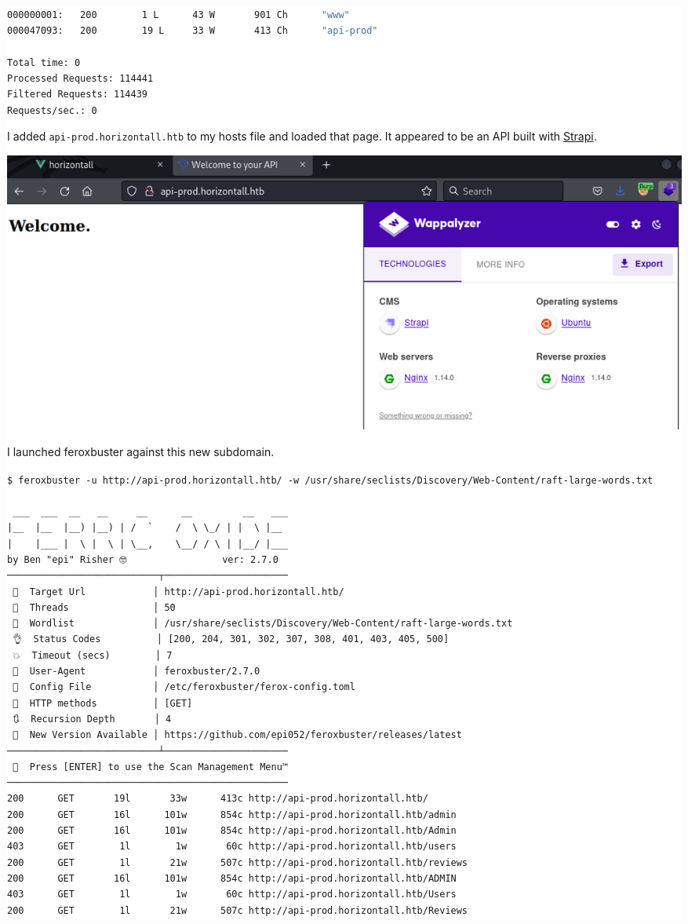 ```bash
000000001:   200        1 L      43 W       901 Ch      "www"
000047093:   200        19 L     33 W       413 Ch      "api-prod"

Total time: 0
Processed Requests: 114441
Filtered Requests: 114439
Requests/sec.: 0

```

I added `api-prod.horizontall.htb` to my hosts file and loaded that page. It appeared to be an API built with [Strapi](https://strapi.io/).

![Strapi](/assets/images/2022/06/Horizontall/strapi.png "Strapi")

I launched feroxbuster against this new subdomain. 

```
$ feroxbuster -u http://api-prod.horizontall.htb/ -w /usr/share/seclists/Discovery/Web-Content/raft-large-words.txt

 ___  ___  __   __     __      __         __   ___
|__  |__  |__) |__) | /  `    /  \ \_/ | |  \ |__
|    |___ |  \ |  \ | \__,    \__/ / \ | |__/ |___
by Ben "epi" Risher 🤓                 ver: 2.7.0
───────────────────────────┬──────────────────────
 🎯  Target Url            │ http://api-prod.horizontall.htb/
 🚀  Threads               │ 50
 📖  Wordlist              │ /usr/share/seclists/Discovery/Web-Content/raft-large-words.txt
 👌  Status Codes          │ [200, 204, 301, 302, 307, 308, 401, 403, 405, 500]
 💥  Timeout (secs)        │ 7
 🦡  User-Agent            │ feroxbuster/2.7.0
 💉  Config File           │ /etc/feroxbuster/ferox-config.toml
 🏁  HTTP methods          │ [GET]
 🔃  Recursion Depth       │ 4
 🎉  New Version Available │ https://github.com/epi052/feroxbuster/releases/latest
───────────────────────────┴──────────────────────
 🏁  Press [ENTER] to use the Scan Management Menu™
──────────────────────────────────────────────────
200      GET       19l       33w      413c http://api-prod.horizontall.htb/
200      GET       16l      101w      854c http://api-prod.horizontall.htb/admin
200      GET       16l      101w      854c http://api-prod.horizontall.htb/Admin
403      GET        1l        1w       60c http://api-prod.horizontall.htb/users
200      GET        1l       21w      507c http://api-prod.horizontall.htb/reviews
200      GET       16l      101w      854c http://api-prod.horizontall.htb/ADMIN
403      GET        1l        1w       60c http://api-prod.horizontall.htb/Users
200      GET        1l       21w      507c http://api-prod.horizontall.htb/Reviews
```